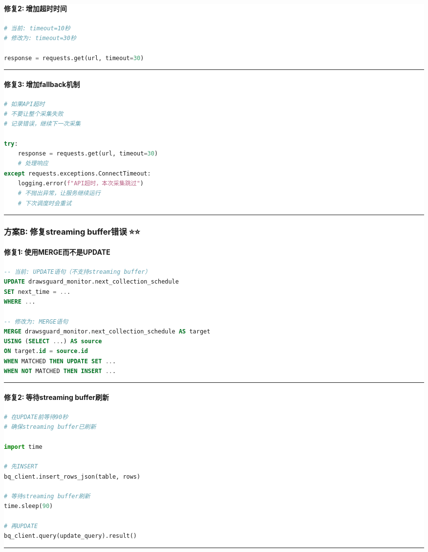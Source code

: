 #### 修复2: 增加超时时间

```python
# 当前: timeout=10秒
# 修改为: timeout=30秒

response = requests.get(url, timeout=30)
```

---

#### 修复3: 增加fallback机制

```python
# 如果API超时
# 不要让整个采集失败
# 记录错误，继续下一次采集

try:
    response = requests.get(url, timeout=30)
    # 处理响应
except requests.exceptions.ConnectTimeout:
    logging.error(f"API超时，本次采集跳过")
    # 不抛出异常，让服务继续运行
    # 下次调度时会重试
```

---

### 方案B: 修复streaming buffer错误 ⭐⭐

#### 修复1: 使用MERGE而不是UPDATE

```sql
-- 当前: UPDATE语句（不支持streaming buffer）
UPDATE drawsguard_monitor.next_collection_schedule
SET next_time = ...
WHERE ...

-- 修改为: MERGE语句
MERGE drawsguard_monitor.next_collection_schedule AS target
USING (SELECT ...) AS source
ON target.id = source.id
WHEN MATCHED THEN UPDATE SET ...
WHEN NOT MATCHED THEN INSERT ...
```

---

#### 修复2: 等待streaming buffer刷新

```python
# 在UPDATE前等待90秒
# 确保streaming buffer已刷新

import time

# 先INSERT
bq_client.insert_rows_json(table, rows)

# 等待streaming buffer刷新
time.sleep(90)

# 再UPDATE
bq_client.query(update_query).result()
```

---